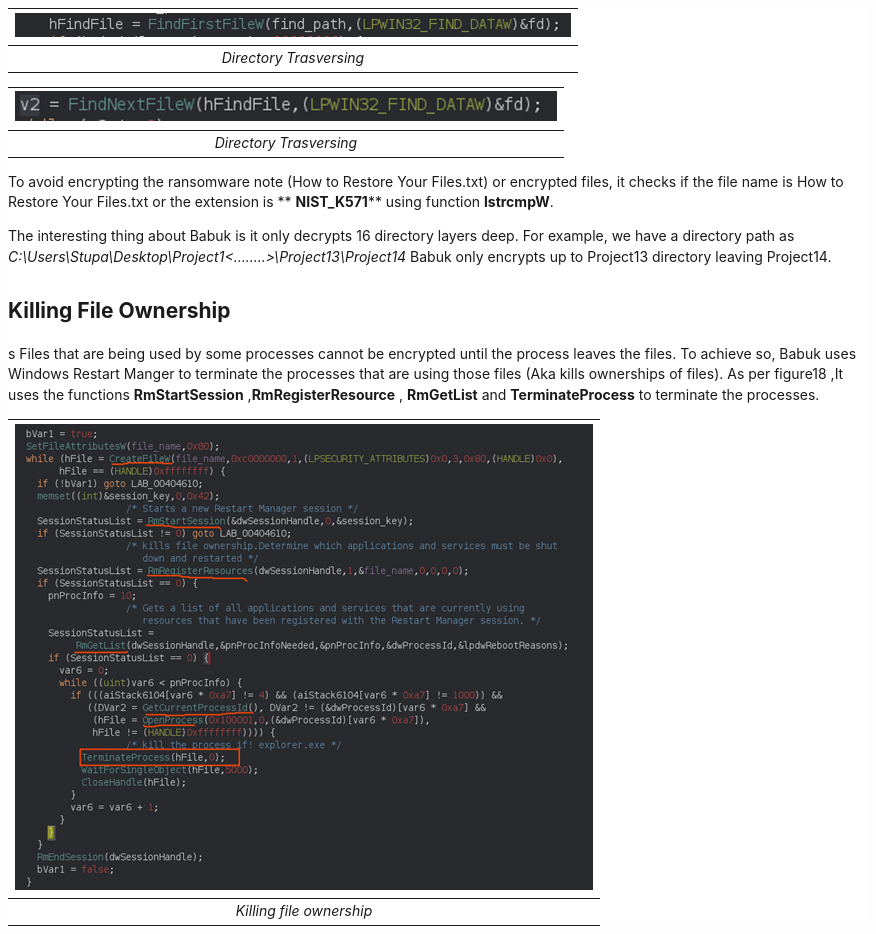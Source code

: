 
|![img-src](./images/1staftertrasversing.png)|
|:--:|
|*Directory Trasversing*|

|![img-src](./images/2ndaftertrasversing.png)|
|:--:|
|*Directory Trasversing*|



To avoid encrypting the ransomware note (How to Restore Your Files.txt) or encrypted files, it checks if the file name is How to Restore Your Files.txt or the extension is ** __NIST_K571__** using function **lstrcmpW**. 

The interesting thing about Babuk is it only decrypts 16 directory layers deep. For example, we have a directory path as *C:\Users\Stupa\Desktop\Project1\<….....>\Project13\Project14*
Babuk only encrypts up to Project13 directory leaving Project14.

## Killing File Ownership
s
Files that are being used by some processes cannot be encrypted until the process leaves the files. To achieve so, Babuk uses Windows Restart Manger to terminate the processes that are using those files (Aka kills ownerships of files). As per figure18  ,It uses the functions **RmStartSession** ,**RmRegisterResource** , **RmGetList** and **TerminateProcess** to terminate the processes. 

|![Killing-file-ownership](./images/Killingfileownership.png)|
|:--:| 
|*Killing file ownership*|
